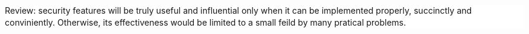 Review: security features will be truly useful and influential only when it can be implemented properly, succinctly and conviniently. Otherwise, its effectiveness would be limited to a small feild by many pratical problems.
